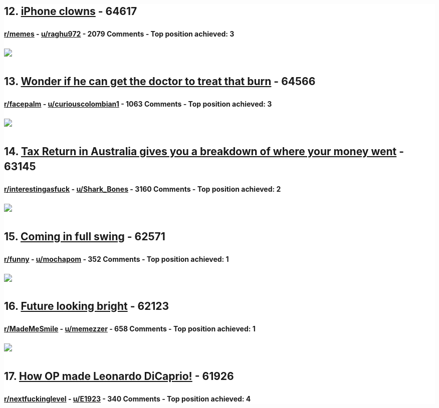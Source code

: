 ## 12. [iPhone clowns](http://reddit.com/r/memes/comments/jawi6t/iphone_clowns/) - 64617
#### [r/memes](http://reddit.com/r/memes) - [u/raghu972](http://reddit.com/u/raghu972) - 2079 Comments - Top position achieved: 3

<a href="https://i.redd.it/lxk8t7xxo0t51.jpg"><img src="https://b.thumbs.redditmedia.com/j1ikjo7YpJodF96ncZ6YW3x7PH3FL8sMzSE3L_rMk8c.jpg"></img></a>

## 13. [Wonder if he can get the doctor to treat that burn](http://reddit.com/r/facepalm/comments/jb5olk/wonder_if_he_can_get_the_doctor_to_treat_that_burn/) - 64566
#### [r/facepalm](http://reddit.com/r/facepalm) - [u/curiouscolombian1](http://reddit.com/u/curiouscolombian1) - 1063 Comments - Top position achieved: 3

<a href="https://i.imgur.com/FRUa5Wu.jpg"><img src="https://b.thumbs.redditmedia.com/cbAwsKUViYm7qXNY39wg2Tyqb4JEjPf7tLnveyZsDLU.jpg"></img></a>

## 14. [Tax Return in Australia gives you a breakdown of where your money went](http://reddit.com/r/interestingasfuck/comments/jask6e/tax_return_in_australia_gives_you_a_breakdown_of/) - 63145
#### [r/interestingasfuck](http://reddit.com/r/interestingasfuck) - [u/Shark_Bones](http://reddit.com/u/Shark_Bones) - 3160 Comments - Top position achieved: 2

<a href="https://i.imgur.com/NmCZa5V.jpg"><img src="https://b.thumbs.redditmedia.com/zhPckow3EJeTH8nDJ8ZckfiMUWKqmMUVccitoOSDvNQ.jpg"></img></a>

## 15. [Coming in full swing](http://reddit.com/r/funny/comments/jatx8g/coming_in_full_swing/) - 62571
#### [r/funny](http://reddit.com/r/funny) - [u/mochapom](http://reddit.com/u/mochapom) - 352 Comments - Top position achieved: 1

<a href="https://v.redd.it/63dblf14nzs51"><img src="https://b.thumbs.redditmedia.com/PnVzc1K_lIZtQlIucpb1THO0Pc4HCo1ci62B00JVpRQ.jpg"></img></a>

## 16. [Future looking bright](http://reddit.com/r/MadeMeSmile/comments/jas1or/future_looking_bright/) - 62123
#### [r/MadeMeSmile](http://reddit.com/r/MadeMeSmile) - [u/memezzer](http://reddit.com/u/memezzer) - 658 Comments - Top position achieved: 1

<a href="https://i.redd.it/ka5z0jdk1zs51.jpg"><img src="https://b.thumbs.redditmedia.com/DPI9ef-NZdi5TmciVXhAX_E_E-gKiuh8xmZX4X1TOUs.jpg"></img></a>

## 17. [How OP made Leonardo DiCaprio!](http://reddit.com/r/nextfuckinglevel/comments/jas2w4/how_op_made_leonardo_dicaprio/) - 61926
#### [r/nextfuckinglevel](http://reddit.com/r/nextfuckinglevel) - [u/E1923](http://reddit.com/u/E1923) - 340 Comments - Top position achieved: 4

